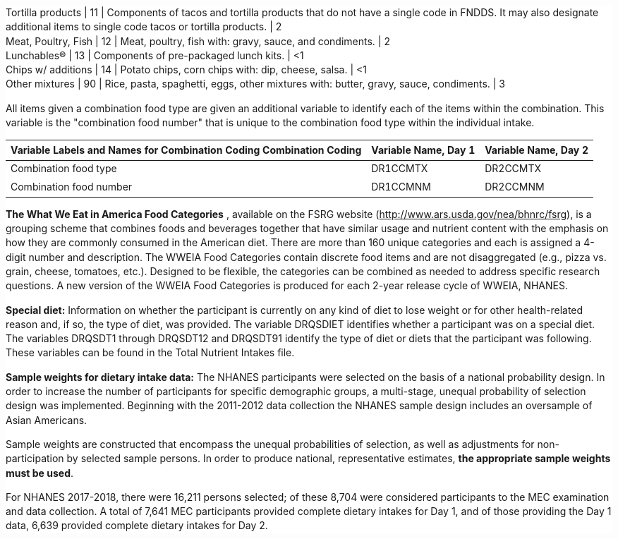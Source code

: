 Tortilla products | 11 | Components of tacos and tortilla products that do not have a single code in FNDDS. It may also designate additional items to single code tacos or tortilla products. | 2  
Meat, Poultry, Fish | 12 | Meat, poultry, fish with: gravy, sauce, and condiments. | 2  
Lunchables® | 13 | Components of pre-packaged lunch kits. | <1  
Chips w/ additions | 14 | Potato chips, corn chips with: dip, cheese, salsa. | <1  
Other mixtures | 90 | Rice, pasta, spaghetti, eggs, other mixtures with: butter, gravy, sauce, condiments. | 3  
  
All items given a combination food type are given an additional variable to
identify each of the items within the combination. This variable is the
"combination food number" that is unique to the combination food type within
the individual intake.

**Variable Labels and Names for Combination Coding** Combination Coding | Variable Name, Day 1 | Variable Name, Day 2  
---|---|---  
Combination food type | DR1CCMTX | DR2CCMTX  
Combination food number | DR1CCMNM | DR2CCMNM  
  
**The What We Eat in America Food Categories** , available on the FSRG website
(<http://www.ars.usda.gov/nea/bhnrc/fsrg>), is a grouping scheme that combines
foods and beverages together that have similar usage and nutrient content with
the emphasis on how they are commonly consumed in the American diet. There are
more than 160 unique categories and each is assigned a 4-digit number and
description. The WWEIA Food Categories contain discrete food items and are not
disaggregated (e.g., pizza vs. grain, cheese, tomatoes, etc.). Designed to be
flexible, the categories can be combined as needed to address specific
research questions. A new version of the WWEIA Food Categories is produced for
each 2-year release cycle of WWEIA, NHANES.

**Special diet:** Information on whether the participant is currently on any
kind of diet to lose weight or for other health-related reason and, if so, the
type of diet, was provided. The variable DRQSDIET identifies whether a
participant was on a special diet. The variables DRQSDT1 through DRQSDT12 and
DRQSDT91 identify the type of diet or diets that the participant was
following. These variables can be found in the Total Nutrient Intakes file.

**Sample weights for dietary intake data:** The NHANES participants were
selected on the basis of a national probability design. In order to increase
the number of participants for specific demographic groups, a multi-stage,
unequal probability of selection design was implemented. Beginning with the
2011-2012 data collection the NHANES sample design includes an oversample of
Asian Americans.

Sample weights are constructed that encompass the unequal probabilities of
selection, as well as adjustments for non-participation by selected sample
persons. In order to produce national, representative estimates, **the
appropriate sample weights must be used**.

For NHANES 2017-2018, there were 16,211 persons selected; of these 8,704 were
considered participants to the MEC examination and data collection. A total of
7,641 MEC participants provided complete dietary intakes for Day 1, and of
those providing the Day 1 data, 6,639 provided complete dietary intakes for
Day 2.
